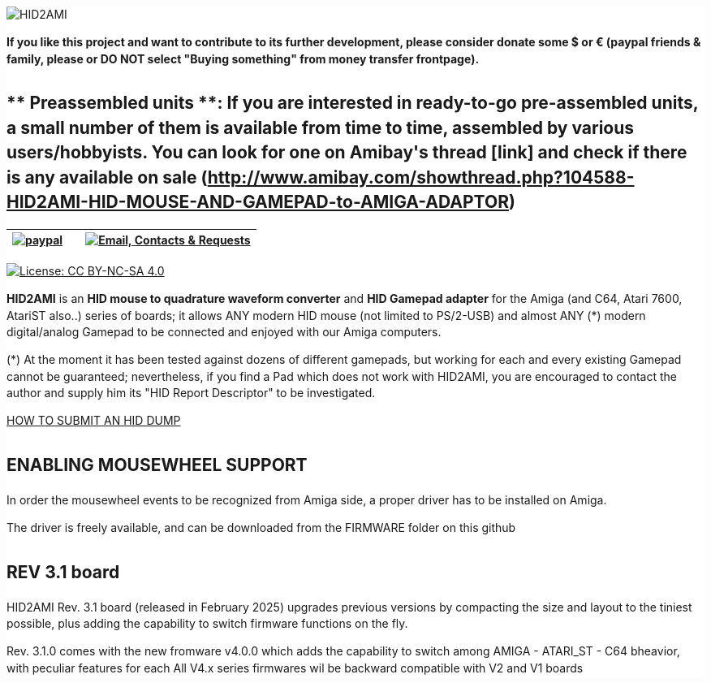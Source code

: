 ![HID2AMI](https://raw.githubusercontent.com/EmberHeavyIndustries/HID2AMI/master/Pics/66.HID2-AMI-Logo-Web-Show.png)

**If you like this project and want to contribute to its further development, please consider donate some $ or € (paypal friends & family, please or DO NOT select "Buying something" from money transfer frontpage).** 

## ** Preassembled units **: If you are interested in ready-to-go pre-assembled units, a small number of them is available from time to time, assembled by various users/hobbyists. You can look for one on Amibay's thread [link] and check if there is any available on sale (http://www.amibay.com/showthread.php?104588-HID2AMI-HID-MOUSE-AND-GAMEPAD-to-AMIGA-ADAPTOR) 


| [![paypal](https://www.paypalobjects.com/en_US/i/btn/btn_donateCC_LG.gif)](https://paypal.me/mrkbrr)||[![Email, Contacts & Requests](https://github.com/EmberHeavyIndustries/Depot/blob/master/Pics/EmailSticker.jpg?raw=true)](mailto:EmberHEavyIndustries@gmail.com)|
| ------------------------------ | ---------------------------------------------- | --------------------------- |


[![License: CC BY-NC-SA 4.0](https://img.shields.io/badge/License-CC%20BY--NC--SA%204.0-lightgrey.svg)](https://creativecommons.org/licenses/by-nc-sa/4.0/)


**HID2AMI** is an **HID mouse to quadrature waveform converter** and **HID Gamepad adapter** for the Amiga (and C64, Atari 7600, AtariST also..) series of boards; it allows ANY modern HID mouse (not limited to PS/2-USB) and almost ANY (*) modern digital/analog Gamepad to be connected and enjoyed with our Amiga computers.

(*) At the moment it has been tested against dozens of different gamepads,  but working for each and every existing Gamepad cannot be guaranteed; nevertheless, if you find a Pad which does not work with HID2AMI, you are encouraged to contact the author and supply him its "HID Report Descriptor" to be investigated.


[HOW TO SUBMIT AN HID DUMP ](https://github.com/EmberHeavyIndustries/HID2AMI/blob/master/Docs/hid.dump.howto.md)

## **ENABLING MOUSEWHEEL SUPPORT**

In order the mousewheel events to be recognized from Amiga side, a proper driver has to be installed on Amiga.

The driver is freely available, and can be downloaded from the FIRMWARE folder on this github
![DRIVER](https://github.com/EmberHeavyIndustries/HID2AMI/blob/faf72c40f998a1fadbb46edbc19f1a4def65b4c7/Firmware/Hid2Ami.lha)

## **REV 3.1 board** 

HID2AMI Rev. 3.1 board (released in February 2025) upgrades previous versions by compacting the size and layout to the tiniest possible, plus adding the capability to switch firmware functions on the fly.

Rev. 3.1.0 comes with the new fromware v4.0.0 which adds the capability to switch among AMIGA - ATARI_ST - C64 bheavior, with peculiar features for each
All V4.x series firmwares wil be backward compatible with V2 and V1 boards

